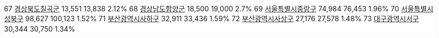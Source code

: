   <tr class="item">
    <td>67</td>
    <td><a href="/apt/경상북도칠곡군">경상북도칠곡군</a></td>
    <td>13,551</td>
    <td>13,838</td>
    <td>2.12%</td>
  </tr>

  <tr class="item">
    <td>68</td>
    <td><a href="/apt/경상남도함양군">경상남도함양군</a></td>
    <td>18,500</td>
    <td>19,000</td>
    <td>2.7%</td>
  </tr>

  <tr class="item">
    <td>69</td>
    <td><a href="/apt/서울특별시중랑구">서울특별시중랑구</a></td>
    <td>74,984</td>
    <td>76,453</td>
    <td>1.96%</td>
  </tr>

  <tr class="item">
    <td>70</td>
    <td><a href="/apt/서울특별시성북구">서울특별시성북구</a></td>
    <td>98,627</td>
    <td>100,123</td>
    <td>1.52%</td>
  </tr>

  <tr class="item">
    <td>71</td>
    <td><a href="/apt/부산광역시사하구">부산광역시사하구</a></td>
    <td>32,911</td>
    <td>33,436</td>
    <td>1.59%</td>
  </tr>

  <tr class="item">
    <td>72</td>
    <td><a href="/apt/부산광역시사상구">부산광역시사상구</a></td>
    <td>27,176</td>
    <td>27,578</td>
    <td>1.48%</td>
  </tr>

  <tr class="item">
    <td>73</td>
    <td><a href="/apt/대구광역시서구">대구광역시서구</a></td>
    <td>30,344</td>
    <td>30,750</td>
    <td>1.34%</td>
  </tr>
